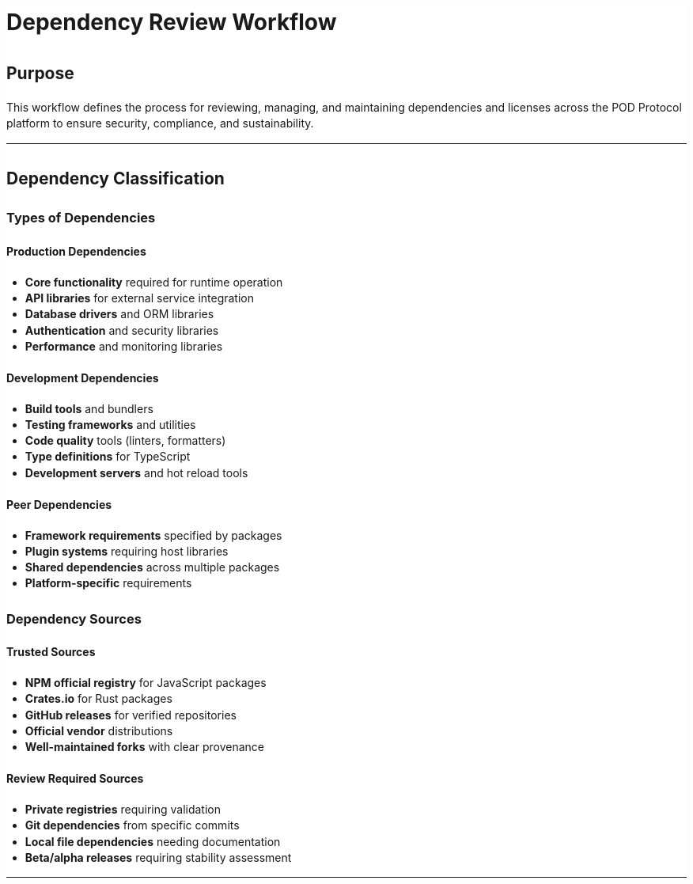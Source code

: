 # Dependency Review Workflow

## Purpose
This workflow defines the process for reviewing, managing, and maintaining dependencies and licenses across the POD Protocol platform to ensure security, compliance, and sustainability.

---

## Dependency Classification

### Types of Dependencies

#### Production Dependencies
- **Core functionality** required for runtime operation
- **API libraries** for external service integration
- **Database drivers** and ORM libraries
- **Authentication** and security libraries
- **Performance** and monitoring libraries

#### Development Dependencies
- **Build tools** and bundlers
- **Testing frameworks** and utilities
- **Code quality** tools (linters, formatters)
- **Type definitions** for TypeScript
- **Development servers** and hot reload tools

#### Peer Dependencies
- **Framework requirements** specified by packages
- **Plugin systems** requiring host libraries
- **Shared dependencies** across multiple packages
- **Platform-specific** requirements

### Dependency Sources

#### Trusted Sources
- **NPM official registry** for JavaScript packages
- **Crates.io** for Rust packages
- **GitHub releases** for verified repositories
- **Official vendor** distributions
- **Well-maintained forks** with clear provenance

#### Review Required Sources
- **Private registries** requiring validation
- **Git dependencies** from specific commits
- **Local file dependencies** needing documentation
- **Beta/alpha releases** requiring stability assessment

---
